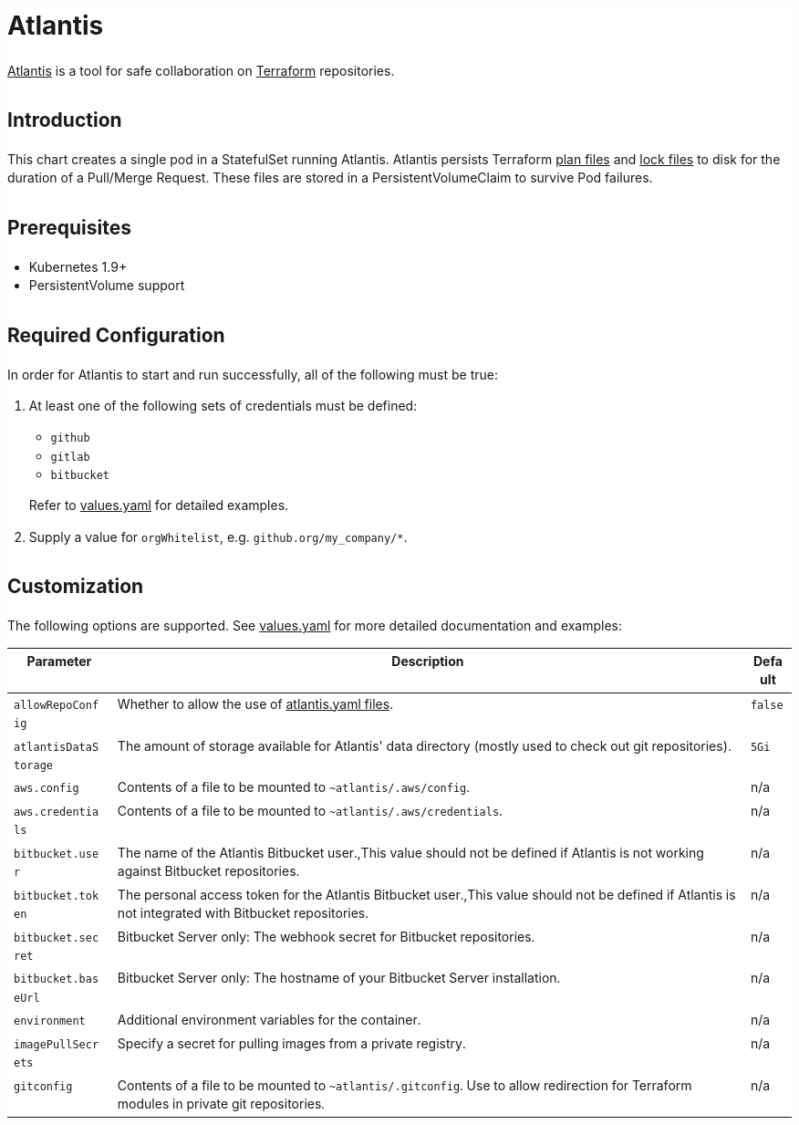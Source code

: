 # Atlantis

[Atlantis](https://www.runatlantis.io/) is a tool for safe collaboration on [Terraform](https://www.terraform.io/) repositories.

## Introduction

This chart creates a single pod in a StatefulSet running Atlantis.  Atlantis persists Terraform [plan files](https://www.terraform.io/docs/commands/plan.html) and [lock files](https://www.terraform.io/docs/state/locking.html) to disk for the duration of a Pull/Merge Request.  These files are stored in a PersistentVolumeClaim to survive Pod failures.

## Prerequisites

-   Kubernetes 1.9+
-   PersistentVolume support

## Required Configuration

In order for Atlantis to start and run successfully, all of the following must be true:

1. At least one of the following sets of credentials must be defined:
    -  `github`
    -  `gitlab`
    -  `bitbucket`

    Refer to [values.yaml](values.yaml) for detailed examples.

1. Supply a value for `orgWhitelist`, e.g. `github.org/my_company/*`.

## Customization

The following options are supported.  See [values.yaml](values.yaml) for more detailed documentation and examples:

| Parameter                                   | Description                                                                                                                                                                                                                                                                                                                                                | Default                |
| ------------------------------------------- | ---------------------------------------------------------------------------------------------------------------------------------------------------------------------------------------------------------------------------------------------------------------------------------------------------------------------------------------------------------- | ---------------------- |
| `allowRepoConfig` | Whether to allow the use of [atlantis.yaml files](https://www.runatlantis.io/docs/atlantis-yaml-reference.html). | `false`                  |
| `atlantisDataStorage`                     | The amount of storage available for Atlantis' data directory (mostly used to check out git repositories).                                                                                                                                                                                                                                                  | `5Gi`                  |
| `aws.config`                                | Contents of a file to be mounted to `~atlantis/.aws/config`.                                                                                                                                                                                                                                                                                               | n/a                    |
| `aws.credentials`                           | Contents of a file to be mounted to `~atlantis/.aws/credentials`.                                                                                                                                                                                                                                                                                          | n/a                    |
| `bitbucket.user`                            | The name of the Atlantis Bitbucket user.,This value should not be defined if Atlantis is not working against Bitbucket repositories.                                                                                                                                                                                                                         | n/a                    |
| `bitbucket.token`                           | The personal access token for the Atlantis Bitbucket user.,This value should not be defined if Atlantis is not integrated with Bitbucket repositories.                                                                                                                                                                                                     | n/a                    |
| `bitbucket.secret`                          | Bitbucket Server only: The webhook secret for Bitbucket repositories.                                                                                                                                                                                                                                                                                      | n/a                    |
| `bitbucket.baseUrl`                        | Bitbucket Server only: The hostname of your Bitbucket Server installation.                                                                                                                                                                                                                                                                                 | n/a                    |
| `environment`                               | Additional environment variables for the container.                                  | n/a                    |
| `imagePullSecrets`                               | Specify a secret for pulling images from a private registry.                                  | n/a                    |
| `gitconfig`                                 | Contents of a file to be mounted to `~atlantis/.gitconfig`.  Use to allow redirection for Terraform modules in private git repositories.                                                                                                                                                                                                                   | n/a                    |
